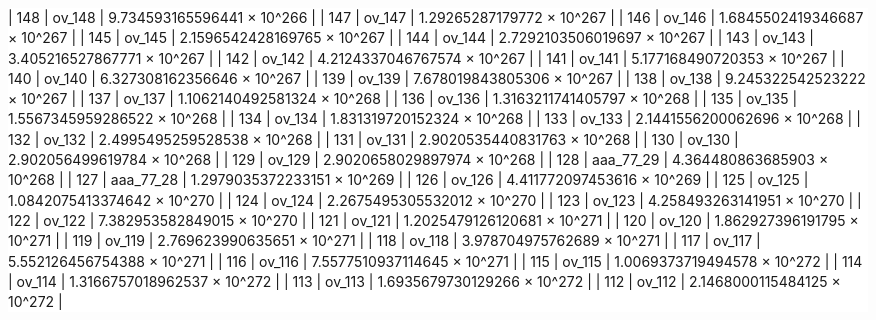| 148 | ov_148 | 9.734593165596441 × 10^266 |
| 147 | ov_147 | 1.29265287179772 × 10^267 |
| 146 | ov_146 | 1.6845502419346687 × 10^267 |
| 145 | ov_145 | 2.1596542428169765 × 10^267 |
| 144 | ov_144 | 2.7292103506019697 × 10^267 |
| 143 | ov_143 | 3.405216527867771 × 10^267 |
| 142 | ov_142 | 4.2124337046767574 × 10^267 |
| 141 | ov_141 | 5.177168490720353 × 10^267 |
| 140 | ov_140 | 6.327308162356646 × 10^267 |
| 139 | ov_139 | 7.678019843805306 × 10^267 |
| 138 | ov_138 | 9.245322542523222 × 10^267 |
| 137 | ov_137 | 1.1062140492581324 × 10^268 |
| 136 | ov_136 | 1.3163211741405797 × 10^268 |
| 135 | ov_135 | 1.5567345959286522 × 10^268 |
| 134 | ov_134 | 1.831319720152324 × 10^268 |
| 133 | ov_133 | 2.1441556200062696 × 10^268 |
| 132 | ov_132 | 2.4995495259528538 × 10^268 |
| 131 | ov_131 | 2.9020535440831763 × 10^268 |
| 130 | ov_130 | 2.902056499619784 × 10^268 |
| 129 | ov_129 | 2.9020658029897974 × 10^268 |
| 128 | aaa_77_29 | 4.364480863685903 × 10^268 |
| 127 | aaa_77_28 | 1.2979035372233151 × 10^269 |
| 126 | ov_126 | 4.411772097453616 × 10^269 |
| 125 | ov_125 | 1.0842075413374642 × 10^270 |
| 124 | ov_124 | 2.2675495305532012 × 10^270 |
| 123 | ov_123 | 4.258493263141951 × 10^270 |
| 122 | ov_122 | 7.382953582849015 × 10^270 |
| 121 | ov_121 | 1.2025479126120681 × 10^271 |
| 120 | ov_120 | 1.862927396191795 × 10^271 |
| 119 | ov_119 | 2.769623990635651 × 10^271 |
| 118 | ov_118 | 3.978704975762689 × 10^271 |
| 117 | ov_117 | 5.552126456754388 × 10^271 |
| 116 | ov_116 | 7.5577510937114645 × 10^271 |
| 115 | ov_115 | 1.0069373719494578 × 10^272 |
| 114 | ov_114 | 1.3166757018962537 × 10^272 |
| 113 | ov_113 | 1.6935679730129266 × 10^272 |
| 112 | ov_112 | 2.1468000115484125 × 10^272 |